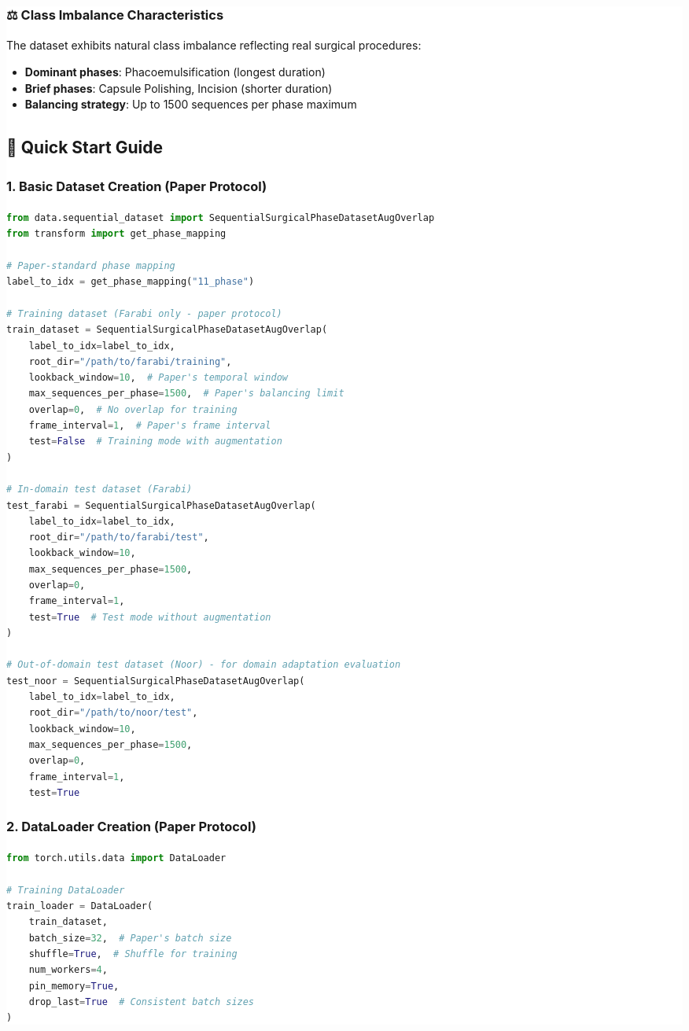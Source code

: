 ### ⚖️ Class Imbalance Characteristics
The dataset exhibits natural class imbalance reflecting real surgical procedures:
- **Dominant phases**: Phacoemulsification (longest duration)
- **Brief phases**: Capsule Polishing, Incision (shorter duration)
- **Balancing strategy**: Up to 1500 sequences per phase maximum

## 🚀 Quick Start Guide

### 1. Basic Dataset Creation (Paper Protocol)
```python
from data.sequential_dataset import SequentialSurgicalPhaseDatasetAugOverlap
from transform import get_phase_mapping

# Paper-standard phase mapping
label_to_idx = get_phase_mapping("11_phase")

# Training dataset (Farabi only - paper protocol)
train_dataset = SequentialSurgicalPhaseDatasetAugOverlap(
    label_to_idx=label_to_idx,
    root_dir="/path/to/farabi/training",
    lookback_window=10,  # Paper's temporal window
    max_sequences_per_phase=1500,  # Paper's balancing limit
    overlap=0,  # No overlap for training
    frame_interval=1,  # Paper's frame interval
    test=False  # Training mode with augmentation
)

# In-domain test dataset (Farabi)
test_farabi = SequentialSurgicalPhaseDatasetAugOverlap(
    label_to_idx=label_to_idx,
    root_dir="/path/to/farabi/test",
    lookback_window=10,
    max_sequences_per_phase=1500,
    overlap=0,
    frame_interval=1,
    test=True  # Test mode without augmentation
)

# Out-of-domain test dataset (Noor) - for domain adaptation evaluation
test_noor = SequentialSurgicalPhaseDatasetAugOverlap(
    label_to_idx=label_to_idx,
    root_dir="/path/to/noor/test",
    lookback_window=10,
    max_sequences_per_phase=1500,
    overlap=0,
    frame_interval=1,
    test=True
```

### 2. DataLoader Creation (Paper Protocol)
```python
from torch.utils.data import DataLoader

# Training DataLoader
train_loader = DataLoader(
    train_dataset,
    batch_size=32,  # Paper's batch size
    shuffle=True,  # Shuffle for training
    num_workers=4,
    pin_memory=True,
    drop_last=True  # Consistent batch sizes
)
```